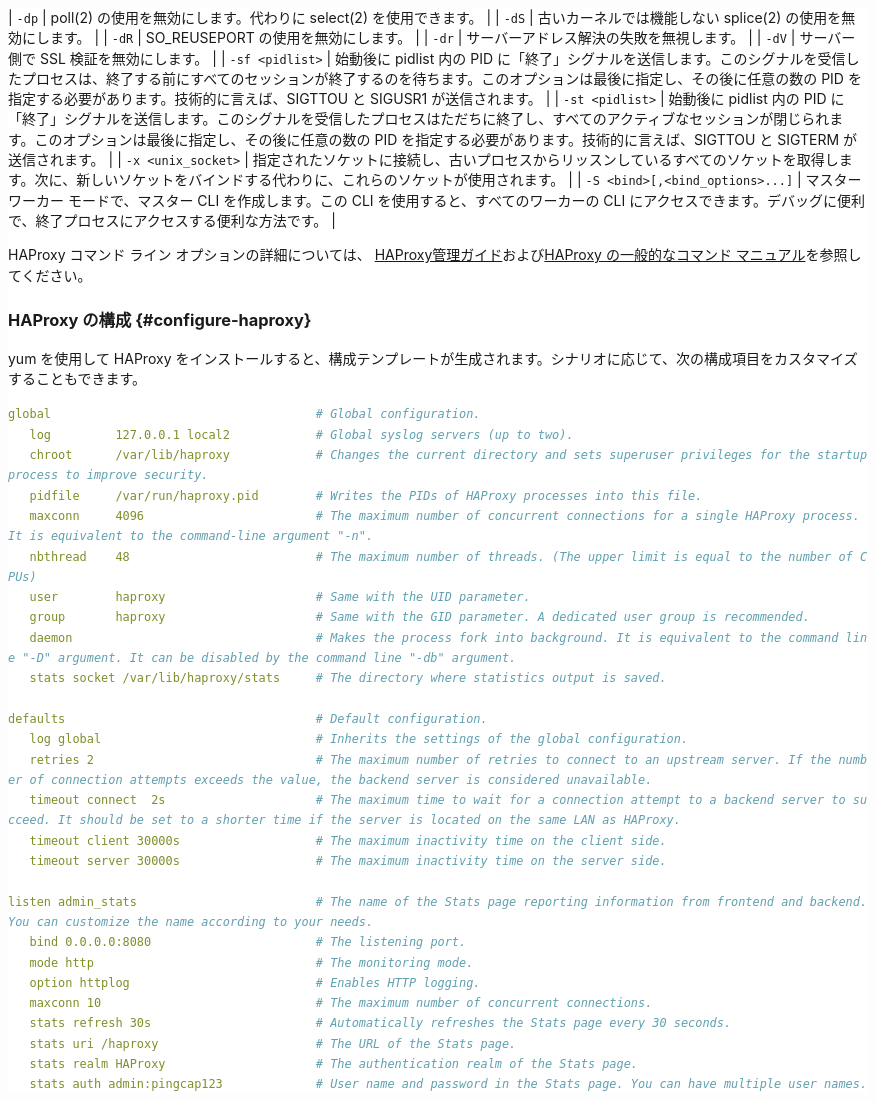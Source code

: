 | `-dp`                           | poll(2) の使用を無効にします。代わりに select(2) を使用できます。                                                                                                                      |
| `-dS`                           | 古いカーネルでは機能しない splice(2) の使用を無効にします。                                                                                                                             |
| `-dR`                           | SO_REUSEPORT の使用を無効にします。                                                                                                                                        |
| `-dr`                           | サーバーアドレス解決の失敗を無視します。                                                                                                                                            |
| `-dV`                           | サーバー側で SSL 検証を無効にします。                                                                                                                                           |
| `-sf <pidlist>`                 | 始動後に pidlist 内の PID に「終了」シグナルを送信します。このシグナルを受信したプロセスは、終了する前にすべてのセッションが終了するのを待ちます。このオプションは最後に指定し、その後に任意の数の PID を指定する必要があります。技術的に言えば、SIGTTOU と SIGUSR1 が送信されます。    |
| `-st <pidlist>`                 | 始動後に pidlist 内の PID に「終了」シグナルを送信します。このシグナルを受信したプロセスはただちに終了し、すべてのアクティブなセッションが閉じられます。このオプションは最後に指定し、その後に任意の数の PID を指定する必要があります。技術的に言えば、SIGTTOU と SIGTERM が送信されます。 |
| `-x <unix_socket>`              | 指定されたソケットに接続し、古いプロセスからリッスンしているすべてのソケットを取得します。次に、新しいソケットをバインドする代わりに、これらのソケットが使用されます。                                                                             |
| `-S <bind>[,<bind_options>...]` | マスター ワーカー モードで、マスター CLI を作成します。この CLI を使用すると、すべてのワーカーの CLI にアクセスできます。デバッグに便利で、終了プロセスにアクセスする便利な方法です。                                                             |

HAProxy コマンド ライン オプションの詳細については、 [HAProxy管理ガイド](http://cbonte.github.io/haproxy-dconv/2.5/management.html)および[HAProxy の一般的なコマンド マニュアル](https://manpages.debian.org/buster-backports/haproxy/haproxy.1.en.html)を参照してください。

### HAProxy の構成 {#configure-haproxy}

yum を使用して HAProxy をインストールすると、構成テンプレートが生成されます。シナリオに応じて、次の構成項目をカスタマイズすることもできます。

```yaml
global                                     # Global configuration.
   log         127.0.0.1 local2            # Global syslog servers (up to two).
   chroot      /var/lib/haproxy            # Changes the current directory and sets superuser privileges for the startup process to improve security.
   pidfile     /var/run/haproxy.pid        # Writes the PIDs of HAProxy processes into this file.
   maxconn     4096                        # The maximum number of concurrent connections for a single HAProxy process. It is equivalent to the command-line argument "-n".
   nbthread    48                          # The maximum number of threads. (The upper limit is equal to the number of CPUs)
   user        haproxy                     # Same with the UID parameter.
   group       haproxy                     # Same with the GID parameter. A dedicated user group is recommended.
   daemon                                  # Makes the process fork into background. It is equivalent to the command line "-D" argument. It can be disabled by the command line "-db" argument.
   stats socket /var/lib/haproxy/stats     # The directory where statistics output is saved.

defaults                                   # Default configuration.
   log global                              # Inherits the settings of the global configuration.
   retries 2                               # The maximum number of retries to connect to an upstream server. If the number of connection attempts exceeds the value, the backend server is considered unavailable.
   timeout connect  2s                     # The maximum time to wait for a connection attempt to a backend server to succeed. It should be set to a shorter time if the server is located on the same LAN as HAProxy.
   timeout client 30000s                   # The maximum inactivity time on the client side.
   timeout server 30000s                   # The maximum inactivity time on the server side.

listen admin_stats                         # The name of the Stats page reporting information from frontend and backend. You can customize the name according to your needs.
   bind 0.0.0.0:8080                       # The listening port.
   mode http                               # The monitoring mode.
   option httplog                          # Enables HTTP logging.
   maxconn 10                              # The maximum number of concurrent connections.
   stats refresh 30s                       # Automatically refreshes the Stats page every 30 seconds.
   stats uri /haproxy                      # The URL of the Stats page.
   stats realm HAProxy                     # The authentication realm of the Stats page.
   stats auth admin:pingcap123             # User name and password in the Stats page. You can have multiple user names.
```